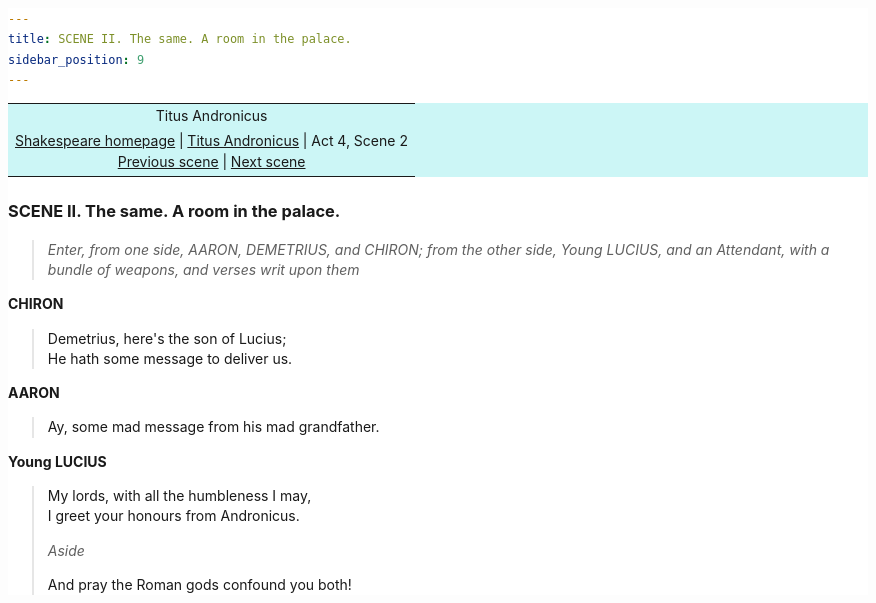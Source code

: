 ```yaml
---
title: SCENE II. The same. A room in the palace. 
sidebar_position: 9
---
```

<div dangerouslySetInnerHTML={{__html: `<div><!DOCTYPE HTML PUBLIC "-//W3C//DTD HTML 4.0 Transitional//EN"
 "http://www.w3.org/TR/REC-html40/loose.dtd">
 <html>
 <head>
 <title>SCENE II. The same. A room in the palace.
 </title>
 <meta http-equiv="Content-Type" content="text/html; charset=iso-8859-1">
 <LINK rel="stylesheet" type="text/css" media="screen"
       href="/shake.css">
 </HEAD>
 <body bgcolor="#ffffff" text="#000000">

<table width="100%" bgcolor="#CCF6F6">
<tr><td class="play" align="center">Titus Andronicus
<tr><td class="nav" align="center">
      <a href="/Shakespeare">Shakespeare homepage</A> 
    | <A href="/Shakespeare/titus/">Titus Andronicus</A> 
    | Act 4, Scene 2
   <br>
      <a href="titus.4.1.html">Previous scene</A>
    | <a href="titus.4.3.html">Next scene</A>
</table>

<H3>SCENE II. The same. A room in the palace.</h3>

<p><blockquote>
<i>Enter, from one side, AARON, DEMETRIUS, and  CHIRON; from the other side, Young LUCIUS, and an  Attendant, with a bundle of weapons, and verses writ upon them</i>
</blockquote>

<A NAME=speech1><b>CHIRON</b></a>
<blockquote>
<A NAME=1>Demetrius, here's the son of Lucius;</A><br>
<A NAME=2>He hath some message to deliver us.</A><br>
</blockquote>

<A NAME=speech2><b>AARON</b></a>
<blockquote>
<A NAME=3>Ay, some mad message from his mad grandfather.</A><br>
</blockquote>

<A NAME=speech3><b>Young LUCIUS</b></a>
<blockquote>
<A NAME=4>My lords, with all the humbleness I may,</A><br>
<A NAME=5>I greet your honours from Andronicus.</A><br>
<p><i>Aside</i></p>
<A NAME=6>And pray the Roman gods confound you both!</A><br>
</blockquote>
